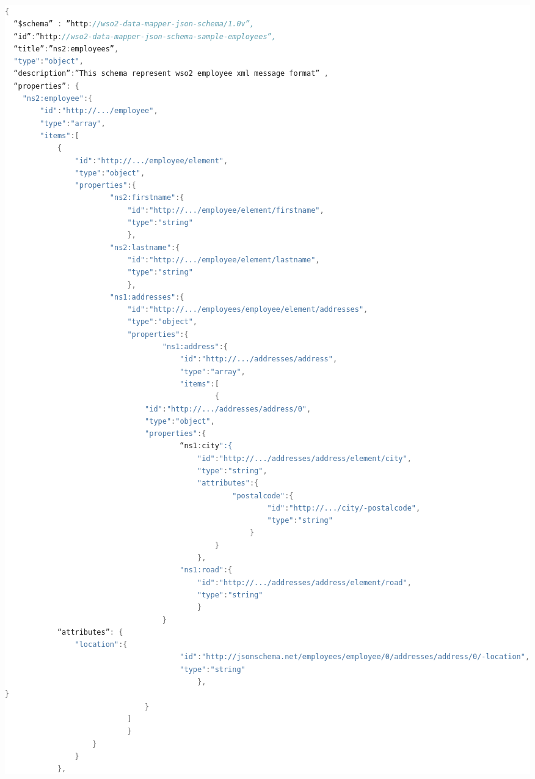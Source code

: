 ``` java
{
  “$schema” : ”http://wso2-data-mapper-json-schema/1.0v”,
  “id”:”http://wso2-data-mapper-json-schema-sample-employees”,
  “title”:”ns2:employees”,
  "type":"object",
  “description”:”This schema represent wso2 employee xml message format” ,
  “properties”: {
    "ns2:employee":{
        "id":"http://.../employee",
        "type":"array",
        "items":[
            {
                "id":"http://.../employee/element",
                "type":"object",
                "properties":{
                        "ns2:firstname":{
                            "id":"http://.../employee/element/firstname",
                            "type":"string"
                            },
                        "ns2:lastname":{
                            "id":"http://.../employee/element/lastname",
                            "type":"string"
                            },
                        "ns1:addresses":{
                            "id":"http://.../employees/employee/element/addresses",
                            "type":"object",
                            "properties":{
                                    "ns1:address":{
                                        "id":"http://.../addresses/address",
                                        "type":"array",
                                        "items":[
                                                {
                                "id":"http://.../addresses/address/0",
                                "type":"object",
                                "properties":{
                                        “ns1:city":{
                                            "id":"http://.../addresses/address/element/city",
                                            "type":"string",
                                            "attributes":{
                                                    "postalcode":{
                                                            "id":"http://.../city/-postalcode",
                                                            "type":"string"
                                                        }
                                                }
                                            },
                                        "ns1:road":{
                                            "id":"http://.../addresses/address/element/road",
                                            "type":"string"
                                            }
                                    }
            “attributes”: {
                "location":{
                                        "id":"http://jsonschema.net/employees/employee/0/addresses/address/0/-location",
                                        "type":"string"
                                            },
}
                                }
                            ]
                            }
                    }
                }
            },
```